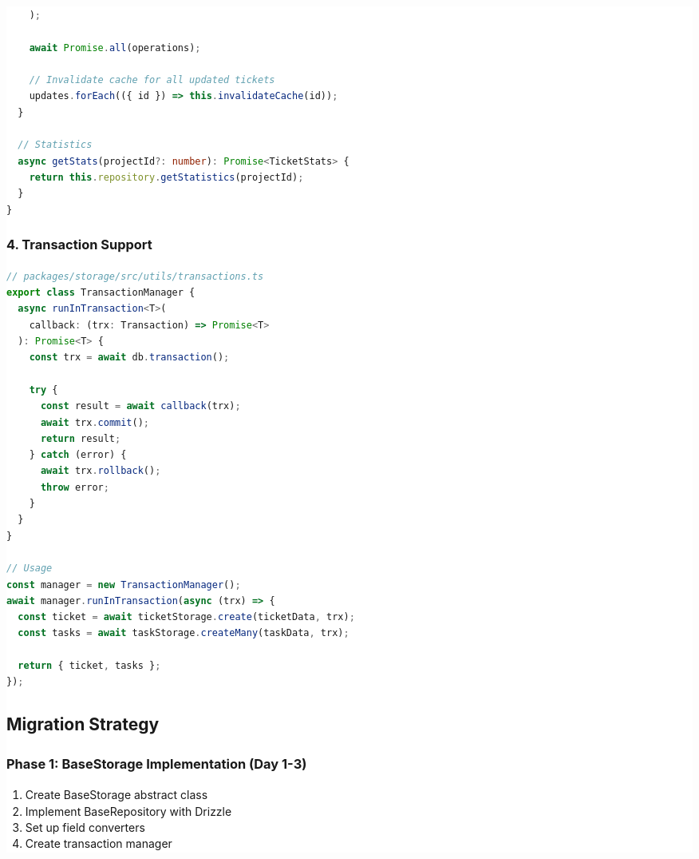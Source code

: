 ```typescript
    );
    
    await Promise.all(operations);
    
    // Invalidate cache for all updated tickets
    updates.forEach(({ id }) => this.invalidateCache(id));
  }

  // Statistics
  async getStats(projectId?: number): Promise<TicketStats> {
    return this.repository.getStatistics(projectId);
  }
}
```

### 4. Transaction Support

```typescript
// packages/storage/src/utils/transactions.ts
export class TransactionManager {
  async runInTransaction<T>(
    callback: (trx: Transaction) => Promise<T>
  ): Promise<T> {
    const trx = await db.transaction();
    
    try {
      const result = await callback(trx);
      await trx.commit();
      return result;
    } catch (error) {
      await trx.rollback();
      throw error;
    }
  }
}

// Usage
const manager = new TransactionManager();
await manager.runInTransaction(async (trx) => {
  const ticket = await ticketStorage.create(ticketData, trx);
  const tasks = await taskStorage.createMany(taskData, trx);
  
  return { ticket, tasks };
});
```

## Migration Strategy

### Phase 1: BaseStorage Implementation (Day 1-3)
1. Create BaseStorage abstract class
2. Implement BaseRepository with Drizzle
3. Set up field converters
4. Create transaction manager
